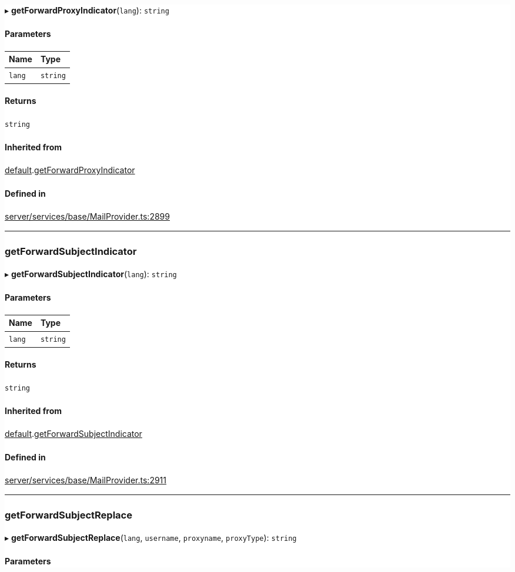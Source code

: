 ▸ **getForwardProxyIndicator**(`lang`): `string`

#### Parameters

| Name | Type |
| :------ | :------ |
| `lang` | `string` |

#### Returns

`string`

#### Inherited from

[default](server_services_base_MailProvider.default.md).[getForwardProxyIndicator](server_services_base_MailProvider.default.md#getforwardproxyindicator)

#### Defined in

[server/services/base/MailProvider.ts:2899](https://github.com/onzag/itemize/blob/73e0c39e/server/services/base/MailProvider.ts#L2899)

___

### getForwardSubjectIndicator

▸ **getForwardSubjectIndicator**(`lang`): `string`

#### Parameters

| Name | Type |
| :------ | :------ |
| `lang` | `string` |

#### Returns

`string`

#### Inherited from

[default](server_services_base_MailProvider.default.md).[getForwardSubjectIndicator](server_services_base_MailProvider.default.md#getforwardsubjectindicator)

#### Defined in

[server/services/base/MailProvider.ts:2911](https://github.com/onzag/itemize/blob/73e0c39e/server/services/base/MailProvider.ts#L2911)

___

### getForwardSubjectReplace

▸ **getForwardSubjectReplace**(`lang`, `username`, `proxyname`, `proxyType`): `string`

#### Parameters
